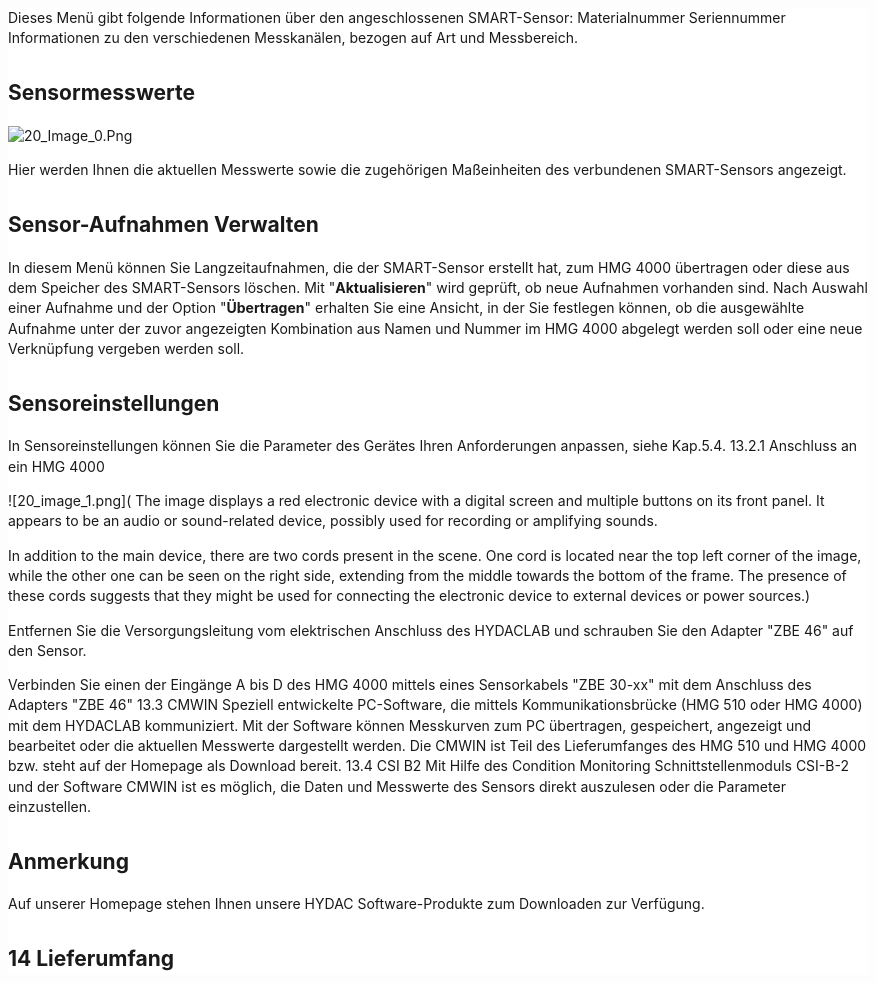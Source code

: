 Dieses Menü gibt folgende Informationen über den angeschlossenen SMART-Sensor: 
 Materialnummer Seriennummer Informationen zu den verschiedenen Messkanälen, bezogen auf Art und Messbereich. 

## Sensormesswerte 

![20_Image_0.Png](20_Image_0.Png)

Hier werden Ihnen die aktuellen Messwerte sowie die zugehörigen Maßeinheiten des verbundenen SMART-Sensors angezeigt. 

## Sensor-Aufnahmen Verwalten

In diesem Menü können Sie Langzeitaufnahmen, die der SMART-Sensor erstellt hat, zum HMG 4000 übertragen oder diese aus dem Speicher des SMART-Sensors löschen. Mit "**Aktualisieren**" wird geprüft, ob neue Aufnahmen vorhanden sind. Nach Auswahl einer Aufnahme und der Option "**Übertragen**" erhalten Sie eine Ansicht, in der Sie festlegen können, ob die ausgewählte Aufnahme unter der zuvor angezeigten Kombination aus Namen und Nummer im HMG 4000 abgelegt werden soll oder eine neue Verknüpfung vergeben werden soll. 

## Sensoreinstellungen

In Sensoreinstellungen können Sie die Parameter des Gerätes Ihren Anforderungen anpassen, siehe Kap.5.4. 13.2.1 Anschluss an ein HMG 4000 

![20_image_1.png]( The image displays a red electronic device with a digital screen and multiple buttons on its front panel. It appears to be an audio or sound-related device, possibly used for recording or amplifying sounds.

In addition to the main device, there are two cords present in the scene. One cord is located near the top left corner of the image, while the other one can be seen on the right side, extending from the middle towards the bottom of the frame. The presence of these cords suggests that they might be used for connecting the electronic device to external devices or power sources.)

Entfernen Sie die Versorgungsleitung vom elektrischen Anschluss des HYDACLAB und schrauben Sie den Adapter "ZBE 46" auf den Sensor. 

Verbinden Sie einen der Eingänge A bis D des HMG 4000 mittels eines Sensorkabels 
"ZBE 30-xx" mit dem Anschluss des Adapters "ZBE 46" 13.3 CMWIN Speziell entwickelte PC-Software, die mittels Kommunikationsbrücke (HMG 510 oder HMG 4000) mit dem HYDACLAB kommuniziert. Mit der Software können Messkurven zum PC 
übertragen, gespeichert, angezeigt und bearbeitet oder die aktuellen Messwerte dargestellt werden. Die CMWIN ist Teil des Lieferumfanges des HMG 510 und HMG 4000 bzw. steht auf der Homepage als Download bereit. 13.4 CSI B2 Mit Hilfe des Condition Monitoring Schnittstellenmoduls CSI-B-2 und der Software CMWIN ist es möglich, die Daten und Messwerte des Sensors direkt auszulesen oder die Parameter einzustellen. 

## Anmerkung

Auf unserer Homepage stehen Ihnen unsere HYDAC Software-Produkte zum Downloaden zur Verfügung. 

## 14 Lieferumfang
